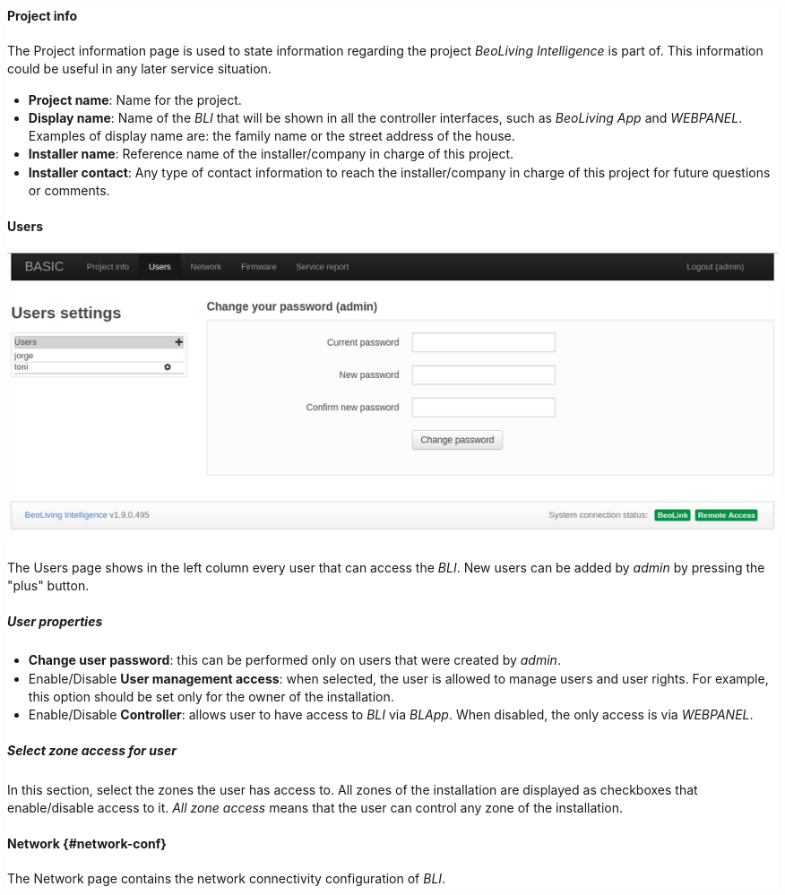 #### Project info

The Project information page is used to state information regarding the project _BeoLiving Intelligence_ is part of. This information could be useful in any later service situation.

+ **Project name**: Name for the project.
+ **Display name**: Name of the _BLI_ that will be shown in all the controller interfaces, such as _BeoLiving App_ and _WEBPANEL_. Examples of display name are: the family name or the street address of the house.
+ **Installer name**: Reference name of the installer/company in charge of this project.
+ **Installer contact**: Any type of contact information to reach the installer/company in charge of this project for future questions or comments.

#### Users

<img src="pictures/bli-advanced-user-guide/users.png" class="img-fluid" alt="Users page"/>

The Users page shows in the left column every user that can access the _BLI_. New users can be added by _admin_ by pressing the "plus" button.

##### User properties

+ **Change user password**: this can be performed only on users that were created by _admin_.
+ Enable/Disable **User management access**: when selected, the user is allowed to manage users and user rights. For example, this option should be set only for the owner of the installation.
+ Enable/Disable **Controller**: allows user to have access to _BLI_ via _BLApp_. When disabled, the only access is via _WEBPANEL_.

##### Select zone access for user

In this section, select the zones the user has access to. All zones of the installation are displayed as checkboxes that enable/disable access to it. _All zone access_ means that the user can control any zone of the installation.

#### Network {#network-conf}

The Network page contains the network connectivity configuration of _BLI_.
